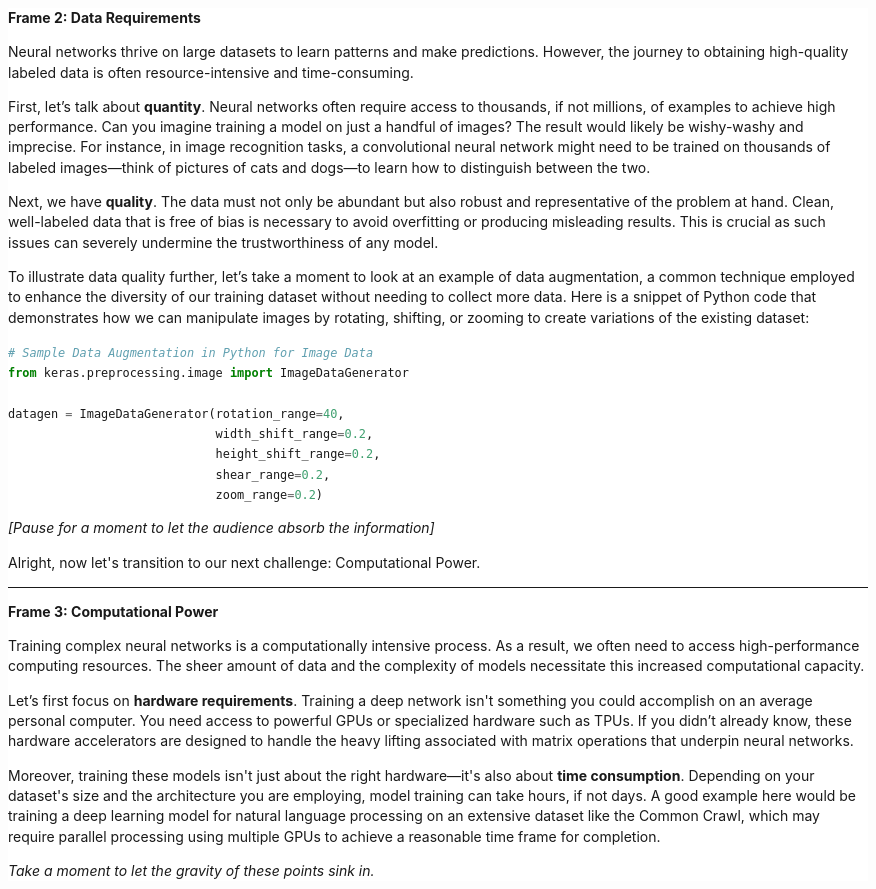 
**Frame 2: Data Requirements**

Neural networks thrive on large datasets to learn patterns and make predictions. However, the journey to obtaining high-quality labeled data is often resource-intensive and time-consuming.

First, let’s talk about **quantity**. Neural networks often require access to thousands, if not millions, of examples to achieve high performance. Can you imagine training a model on just a handful of images? The result would likely be wishy-washy and imprecise. For instance, in image recognition tasks, a convolutional neural network might need to be trained on thousands of labeled images—think of pictures of cats and dogs—to learn how to distinguish between the two.

Next, we have **quality**. The data must not only be abundant but also robust and representative of the problem at hand. Clean, well-labeled data that is free of bias is necessary to avoid overfitting or producing misleading results. This is crucial as such issues can severely undermine the trustworthiness of any model.

To illustrate data quality further, let’s take a moment to look at an example of data augmentation, a common technique employed to enhance the diversity of our training dataset without needing to collect more data. Here is a snippet of Python code that demonstrates how we can manipulate images by rotating, shifting, or zooming to create variations of the existing dataset:

```python
# Sample Data Augmentation in Python for Image Data
from keras.preprocessing.image import ImageDataGenerator

datagen = ImageDataGenerator(rotation_range=40, 
                             width_shift_range=0.2, 
                             height_shift_range=0.2, 
                             shear_range=0.2, 
                             zoom_range=0.2)
```

*[Pause for a moment to let the audience absorb the information]*

Alright, now let's transition to our next challenge: Computational Power.

---

**Frame 3: Computational Power**

Training complex neural networks is a computationally intensive process. As a result, we often need to access high-performance computing resources. The sheer amount of data and the complexity of models necessitate this increased computational capacity.

Let’s first focus on **hardware requirements**. Training a deep network isn't something you could accomplish on an average personal computer. You need access to powerful GPUs or specialized hardware such as TPUs. If you didn’t already know, these hardware accelerators are designed to handle the heavy lifting associated with matrix operations that underpin neural networks.

Moreover, training these models isn't just about the right hardware—it's also about **time consumption**. Depending on your dataset's size and the architecture you are employing, model training can take hours, if not days. A good example here would be training a deep learning model for natural language processing on an extensive dataset like the Common Crawl, which may require parallel processing using multiple GPUs to achieve a reasonable time frame for completion.

*Take a moment to let the gravity of these points sink in.*
